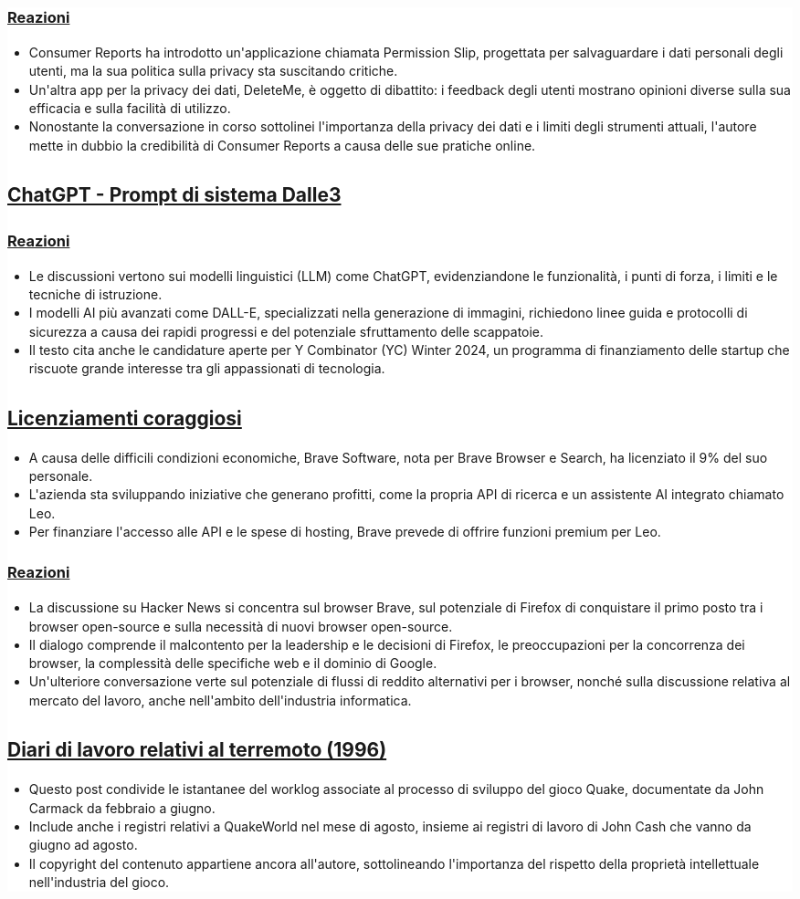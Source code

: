 ### [Reazioni](https://news.ycombinator.com/item?id=37805969)

- Consumer Reports ha introdotto un'applicazione chiamata Permission Slip, progettata per salvaguardare i dati personali degli utenti, ma la sua politica sulla privacy sta suscitando critiche.
- Un'altra app per la privacy dei dati, DeleteMe, è oggetto di dibattito: i feedback degli utenti mostrano opinioni diverse sulla sua efficacia e sulla facilità di utilizzo.
- Nonostante la conversazione in corso sottolinei l'importanza della privacy dei dati e i limiti degli strumenti attuali, l'autore mette in dubbio la credibilità di Consumer Reports a causa delle sue pratiche online.

## [ChatGPT - Prompt di sistema Dalle3](https://twitter.com/Suhail/status/1710653717081653712)


### [Reazioni](https://news.ycombinator.com/item?id=37804288)

- Le discussioni vertono sui modelli linguistici (LLM) come ChatGPT, evidenziandone le funzionalità, i punti di forza, i limiti e le tecniche di istruzione.
- I modelli AI più avanzati come DALL-E, specializzati nella generazione di immagini, richiedono linee guida e protocolli di sicurezza a causa dei rapidi progressi e del potenziale sfruttamento delle scappatoie.
- Il testo cita anche le candidature aperte per Y Combinator (YC) Winter 2024, un programma di finanziamento delle startup che riscuote grande interesse tra gli appassionati di tecnologia.

## [Licenziamenti coraggiosi](https://techcrunch.com/2023/10/06/brave-lays-off-9-of-its-workforce/)

- A causa delle difficili condizioni economiche, Brave Software, nota per Brave Browser e Search, ha licenziato il 9% del suo personale.
- L'azienda sta sviluppando iniziative che generano profitti, come la propria API di ricerca e un assistente AI integrato chiamato Leo.
- Per finanziare l'accesso alle API e le spese di hosting, Brave prevede di offrire funzioni premium per Leo.

### [Reazioni](https://news.ycombinator.com/item?id=37801043)

- La discussione su Hacker News si concentra sul browser Brave, sul potenziale di Firefox di conquistare il primo posto tra i browser open-source e sulla necessità di nuovi browser open-source.
- Il dialogo comprende il malcontento per la leadership e le decisioni di Firefox, le preoccupazioni per la concorrenza dei browser, la complessità delle specifiche web e il dominio di Google.
- Un'ulteriore conversazione verte sul potenziale di flussi di reddito alternativi per i browser, nonché sulla discussione relativa al mercato del lavoro, anche nell'ambito dell'industria informatica.

## [Diari di lavoro relativi al terremoto (1996)](https://www.gamers.org/dEngine/quake/info/worklogs.html)

- Questo post condivide le istantanee del worklog associate al processo di sviluppo del gioco Quake, documentate da John Carmack da febbraio a giugno.
- Include anche i registri relativi a QuakeWorld nel mese di agosto, insieme ai registri di lavoro di John Cash che vanno da giugno ad agosto.
- Il copyright del contenuto appartiene ancora all'autore, sottolineando l'importanza del rispetto della proprietà intellettuale nell'industria del gioco.
